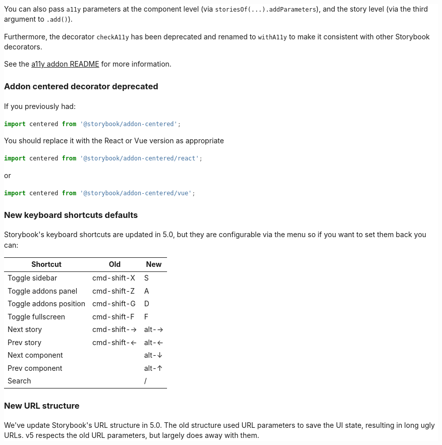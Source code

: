 You can also pass `a11y` parameters at the component level (via `storiesOf(...).addParameters`), and the story level (via the third argument to `.add()`).

Furthermore, the decorator `checkA11y` has been deprecated and renamed to `withA11y` to make it consistent with other Storybook decorators.

See the [a11y addon README](https://github.com/storybookjs/storybook/blob/master/addons/a11y/README.md) for more information.

### Addon centered decorator deprecated

If you previously had:

```js
import centered from '@storybook/addon-centered';
```

You should replace it with the React or Vue version as appropriate

```js
import centered from '@storybook/addon-centered/react';
```

or

```js
import centered from '@storybook/addon-centered/vue';
```

### New keyboard shortcuts defaults

Storybook's keyboard shortcuts are updated in 5.0, but they are configurable via the menu so if you want to set them back you can:

| Shortcut               | Old         | New   |
| ---------------------- | ----------- | ----- |
| Toggle sidebar         | cmd-shift-X | S     |
| Toggle addons panel    | cmd-shift-Z | A     |
| Toggle addons position | cmd-shift-G | D     |
| Toggle fullscreen      | cmd-shift-F | F     |
| Next story             | cmd-shift-→ | alt-→ |
| Prev story             | cmd-shift-← | alt-← |
| Next component         |             | alt-↓ |
| Prev component         |             | alt-↑ |
| Search                 |             | /     |

### New URL structure

We've update Storybook's URL structure in 5.0. The old structure used URL parameters to save the UI state, resulting in long ugly URLs. v5 respects the old URL parameters, but largely does away with them.
